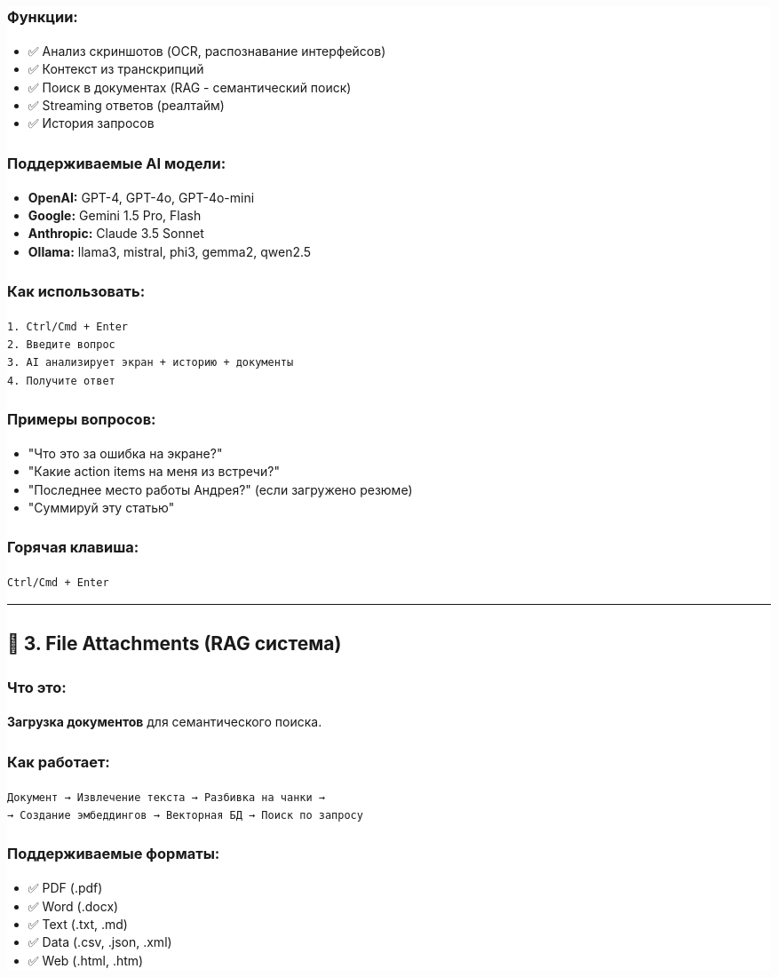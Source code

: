 ### Функции:
- ✅ Анализ скриншотов (OCR, распознавание интерфейсов)
- ✅ Контекст из транскрипций
- ✅ Поиск в документах (RAG - семантический поиск)
- ✅ Streaming ответов (реалтайм)
- ✅ История запросов

### Поддерживаемые AI модели:
- **OpenAI:** GPT-4, GPT-4o, GPT-4o-mini
- **Google:** Gemini 1.5 Pro, Flash
- **Anthropic:** Claude 3.5 Sonnet
- **Ollama:** llama3, mistral, phi3, gemma2, qwen2.5

### Как использовать:
```
1. Ctrl/Cmd + Enter
2. Введите вопрос
3. AI анализирует экран + историю + документы
4. Получите ответ
```

### Примеры вопросов:
- "Что это за ошибка на экране?"
- "Какие action items на меня из встречи?"
- "Последнее место работы Андрея?" (если загружено резюме)
- "Суммируй эту статью"

### Горячая клавиша:
`Ctrl/Cmd + Enter`

---

## 📎 3. File Attachments (RAG система)

### Что это:
**Загрузка документов** для семантического поиска.

### Как работает:
```
Документ → Извлечение текста → Разбивка на чанки →
→ Создание эмбеддингов → Векторная БД → Поиск по запросу
```

### Поддерживаемые форматы:
- ✅ PDF (.pdf)
- ✅ Word (.docx)
- ✅ Text (.txt, .md)
- ✅ Data (.csv, .json, .xml)
- ✅ Web (.html, .htm)
